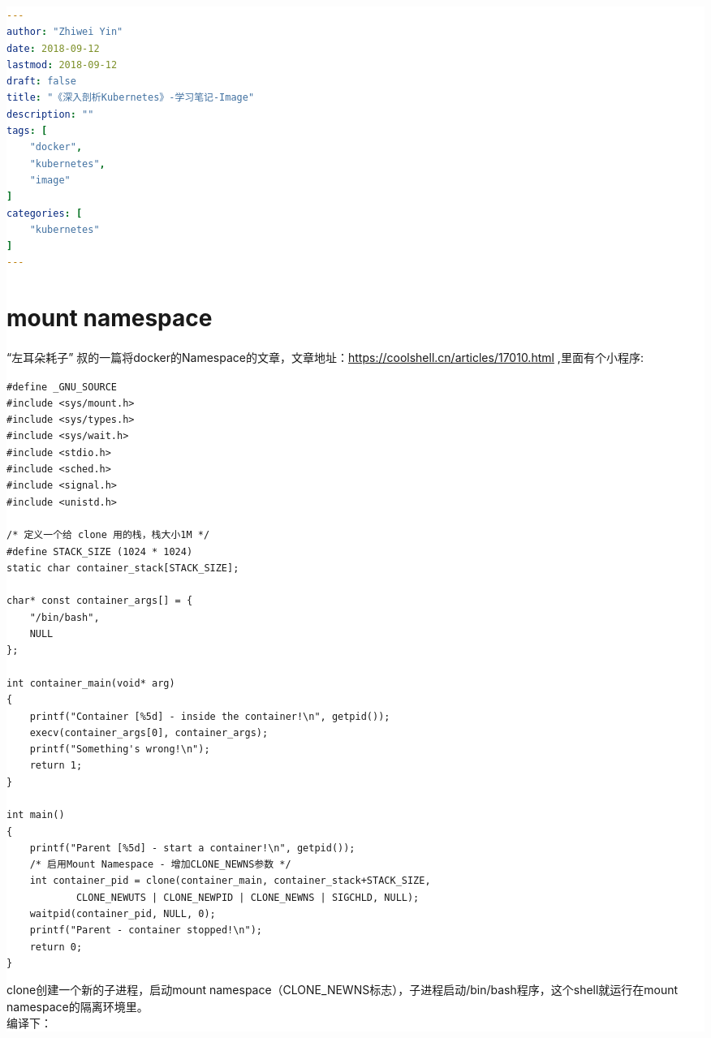 ```yaml
---
author: "Zhiwei Yin"
date: 2018-09-12
lastmod: 2018-09-12
draft: false
title: "《深入剖析Kubernetes》-学习笔记-Image"
description: ""
tags: [
    "docker",
    "kubernetes",
    "image"
]
categories: [
    "kubernetes"
]
---
```


# mount namespace  

“左耳朵耗子” 叔的一篇将docker的Namespace的文章，文章地址：<https://coolshell.cn/articles/17010.html> ,里面有个小程序:
```
#define _GNU_SOURCE
#include <sys/mount.h>
#include <sys/types.h>
#include <sys/wait.h>
#include <stdio.h>
#include <sched.h>
#include <signal.h>
#include <unistd.h>

/* 定义一个给 clone 用的栈，栈大小1M */
#define STACK_SIZE (1024 * 1024)
static char container_stack[STACK_SIZE];
 
char* const container_args[] = {
    "/bin/bash",
    NULL
};

int container_main(void* arg)
{
    printf("Container [%5d] - inside the container!\n", getpid());
    execv(container_args[0], container_args);
    printf("Something's wrong!\n");
    return 1;
}
 
int main()
{
    printf("Parent [%5d] - start a container!\n", getpid());
    /* 启用Mount Namespace - 增加CLONE_NEWNS参数 */
    int container_pid = clone(container_main, container_stack+STACK_SIZE, 
            CLONE_NEWUTS | CLONE_NEWPID | CLONE_NEWNS | SIGCHLD, NULL);
    waitpid(container_pid, NULL, 0);
    printf("Parent - container stopped!\n");
    return 0;
}
```
clone创建一个新的子进程，启动mount namespace（CLONE_NEWNS标志），子进程启动/bin/bash程序，这个shell就运行在mount namespace的隔离环境里。  
编译下：
```
```